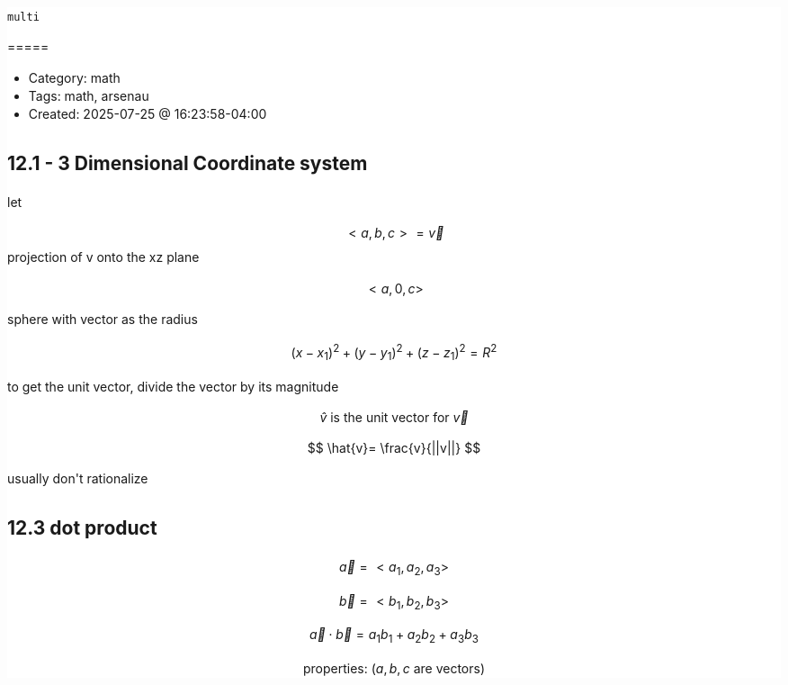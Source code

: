 	multi
=====
- Category: math
- Tags: math, arsenau
- Created: 2025-07-25 @ 16:23:58-04:00

12.1 - 3 Dimensional Coordinate system
---

let 

$$
<a,b,c> = \vec{v}
$$
projection of v onto the xz plane 

$$
<a,0,c>
$$

sphere with vector as the radius

$$
(x-x_{1})^2 +(y-y_{1})^2+(z-z_{1})^2 = R^2
$$

to get the unit vector, divide the vector by its magnitude

$$
\hat{v} \text{ is the unit vector for } \vec{v}
$$


$$
\hat{v}= \frac{v}{||v||}
$$

usually don't rationalize

12.3 dot product
---


$$
\vec{a} = <a_{1},a_{2},a_{3}>
$$


$$
\vec{b} = <b_{1},b_{2},b_{3}>
$$



$$
\vec{a}\cdot    \vec{b} = a_{1}b_{1}+a_{2}b_{2}+a_{3}b_{3}
$$


$$
\text{properties: (} a,b,c \text{ are vectors)}
$$

